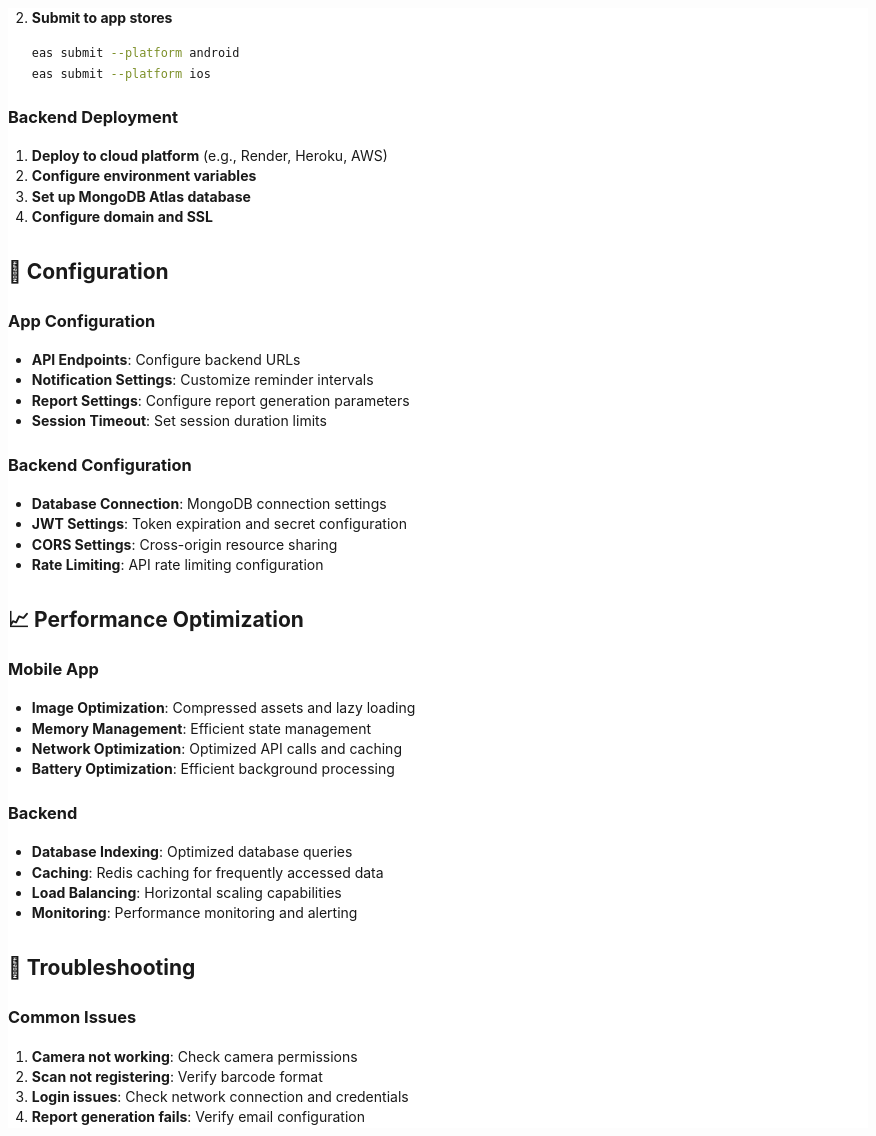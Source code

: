 2. **Submit to app stores**
   ```bash
   eas submit --platform android
   eas submit --platform ios
   ```

### Backend Deployment
1. **Deploy to cloud platform** (e.g., Render, Heroku, AWS)
2. **Configure environment variables**
3. **Set up MongoDB Atlas database**
4. **Configure domain and SSL**

## 🔧 Configuration

### App Configuration
- **API Endpoints**: Configure backend URLs
- **Notification Settings**: Customize reminder intervals
- **Report Settings**: Configure report generation parameters
- **Session Timeout**: Set session duration limits

### Backend Configuration
- **Database Connection**: MongoDB connection settings
- **JWT Settings**: Token expiration and secret configuration
- **CORS Settings**: Cross-origin resource sharing
- **Rate Limiting**: API rate limiting configuration

## 📈 Performance Optimization

### Mobile App
- **Image Optimization**: Compressed assets and lazy loading
- **Memory Management**: Efficient state management
- **Network Optimization**: Optimized API calls and caching
- **Battery Optimization**: Efficient background processing

### Backend
- **Database Indexing**: Optimized database queries
- **Caching**: Redis caching for frequently accessed data
- **Load Balancing**: Horizontal scaling capabilities
- **Monitoring**: Performance monitoring and alerting

## 🐛 Troubleshooting

### Common Issues
1. **Camera not working**: Check camera permissions
2. **Scan not registering**: Verify barcode format
3. **Login issues**: Check network connection and credentials
4. **Report generation fails**: Verify email configuration
